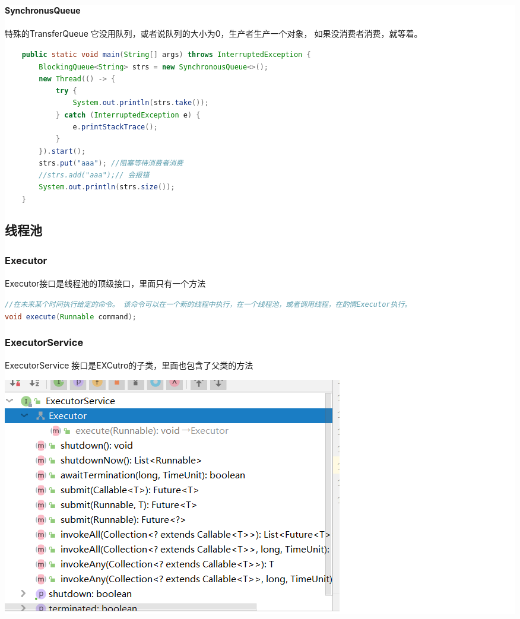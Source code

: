 #### SynchronusQueue

特殊的TransferQueue 它没用队列，或者说队列的大小为0，生产者生产一个对象， 如果没消费者消费，就等着。

```java
    public static void main(String[] args) throws InterruptedException {
        BlockingQueue<String> strs = new SynchronousQueue<>();
        new Thread(() -> {
            try {
                System.out.println(strs.take());
            } catch (InterruptedException e) {
                e.printStackTrace();
            }
        }).start();
        strs.put("aaa"); //阻塞等待消费者消费
        //strs.add("aaa");// 会报错
        System.out.println(strs.size());
    }
```



## 线程池

### Executor

Executor接口是线程池的顶级接口，里面只有一个方法

```java
//在未来某个时间执行给定的命令。 该命令可以在一个新的线程中执行，在一个线程池，或者调用线程，在酌情Executor执行。
void execute(Runnable command);
```

### ExecutorService 

ExecutorService 接口是EXCutro的子类，里面也包含了父类的方法

![image-20200225153521622](多线程入门/image-20200225153521622.png)
